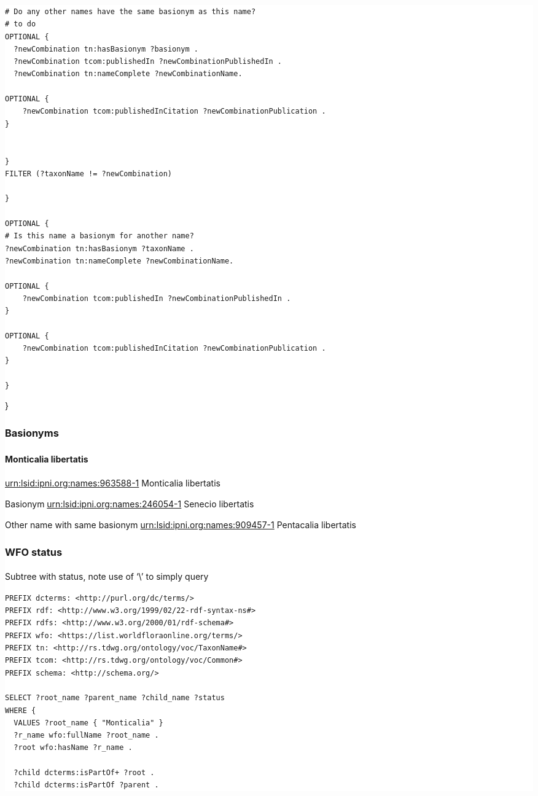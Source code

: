     # Do any other names have the same basionym as this name?
    # to do
    OPTIONAL {
      ?newCombination tn:hasBasionym ?basionym .
      ?newCombination tcom:publishedIn ?newCombinationPublishedIn .
      ?newCombination tn:nameComplete ?newCombinationName.
      
    OPTIONAL {
	    ?newCombination tcom:publishedInCitation ?newCombinationPublication .
    }      

     
    }
    FILTER (?taxonName != ?newCombination)
    
    }
  
	OPTIONAL {
    # Is this name a basionym for another name?
    ?newCombination tn:hasBasionym ?taxonName .
    ?newCombination tn:nameComplete ?newCombinationName.
      
  	OPTIONAL {
	    ?newCombination tcom:publishedIn ?newCombinationPublishedIn .
    }        
    
    OPTIONAL {
	    ?newCombination tcom:publishedInCitation ?newCombinationPublication .
    }
    
    }  
}
 
### Basionyms
 
#### Monticalia libertatis

<urn:lsid:ipni.org:names:963588-1> Monticalia libertatis

Basionym <urn:lsid:ipni.org:names:246054-1> Senecio libertatis

Other name with same basionym <urn:lsid:ipni.org:names:909457-1> Pentacalia libertatis


### WFO status

Subtree with status, note use of ‘\’ to simply query

```
PREFIX dcterms: <http://purl.org/dc/terms/>
PREFIX rdf: <http://www.w3.org/1999/02/22-rdf-syntax-ns#>
PREFIX rdfs: <http://www.w3.org/2000/01/rdf-schema#>
PREFIX wfo: <https://list.worldfloraonline.org/terms/>
PREFIX tn: <http://rs.tdwg.org/ontology/voc/TaxonName#>
PREFIX tcom: <http://rs.tdwg.org/ontology/voc/Common#>
PREFIX schema: <http://schema.org/>

SELECT ?root_name ?parent_name ?child_name ?status
WHERE {
  VALUES ?root_name { "Monticalia" }
  ?r_name wfo:fullName ?root_name .
  ?root wfo:hasName ?r_name . 
  
  ?child dcterms:isPartOf+ ?root .
  ?child dcterms:isPartOf ?parent .
```